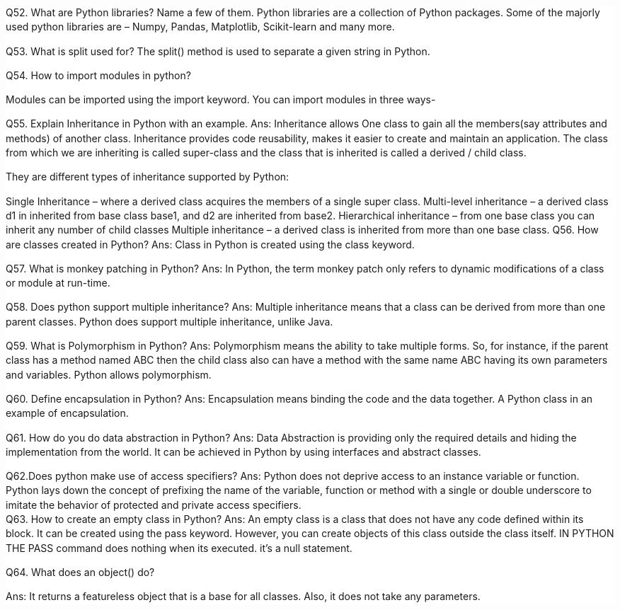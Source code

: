 Q52. What are Python libraries? Name a few of them.
Python libraries are a collection of Python packages. Some of the majorly used python libraries are – Numpy, Pandas, Matplotlib, Scikit-learn and many more.

Q53. What is split used for?
The split() method is used to separate a given string in Python.

Q54. How to import modules in python?

Modules can be imported using the import keyword.  You can import modules in three ways-

Q55. Explain Inheritance in Python with an example.
Ans: Inheritance allows One class to gain all the members(say attributes and methods) of another class. Inheritance provides code reusability, makes it easier to create and maintain an application. The class from which we are inheriting is called super-class and the class that is inherited is called a derived / child class.

They are different types of inheritance supported by Python:

Single Inheritance – where a derived class acquires the members of a single super class.
Multi-level inheritance – a derived class d1 in inherited from base class base1, and d2 are inherited from base2.
Hierarchical inheritance – from one base class you can inherit any number of child classes
Multiple inheritance – a derived class is inherited from more than one base class.
Q56. How are classes created in Python? 
Ans: Class in Python is created using the class keyword.

Q57. What is monkey patching in Python?
Ans: In Python, the term monkey patch only refers to dynamic modifications of a class or module at run-time.

Q58. Does python support multiple inheritance?
Ans: Multiple inheritance means that a class can be derived from more than one parent classes. Python does support multiple inheritance, unlike Java.

Q59. What is Polymorphism in Python?
Ans: Polymorphism means the ability to take multiple forms. So, for instance, if the parent class has a method named ABC then the child class also can have a method with the same name ABC having its own parameters and variables. Python allows polymorphism.

Q60. Define encapsulation in Python?
Ans: Encapsulation means binding the code and the data together. A Python class in an example of encapsulation.

Q61. How do you do data abstraction in Python?
Ans: Data Abstraction is providing only the required details and hiding the implementation from the world. It can be achieved in Python by using interfaces and abstract classes.

Q62.Does python make use of access specifiers?
Ans: Python does not deprive access to an instance variable or function. Python lays down the concept of prefixing the name of the variable, function or method with a single or double underscore to imitate the behavior of protected and private access specifiers.  
Q63. How to create an empty class in Python? 
Ans: An empty class is a class that does not have any code defined within its block. It can be created using the pass keyword. However, you can create objects of this class outside the class itself. IN PYTHON THE PASS command does nothing when its executed. it’s a null statement. 

Q64. What does an object() do?

Ans: It returns a featureless object that is a base for all classes. Also, it does not take any parameters.

